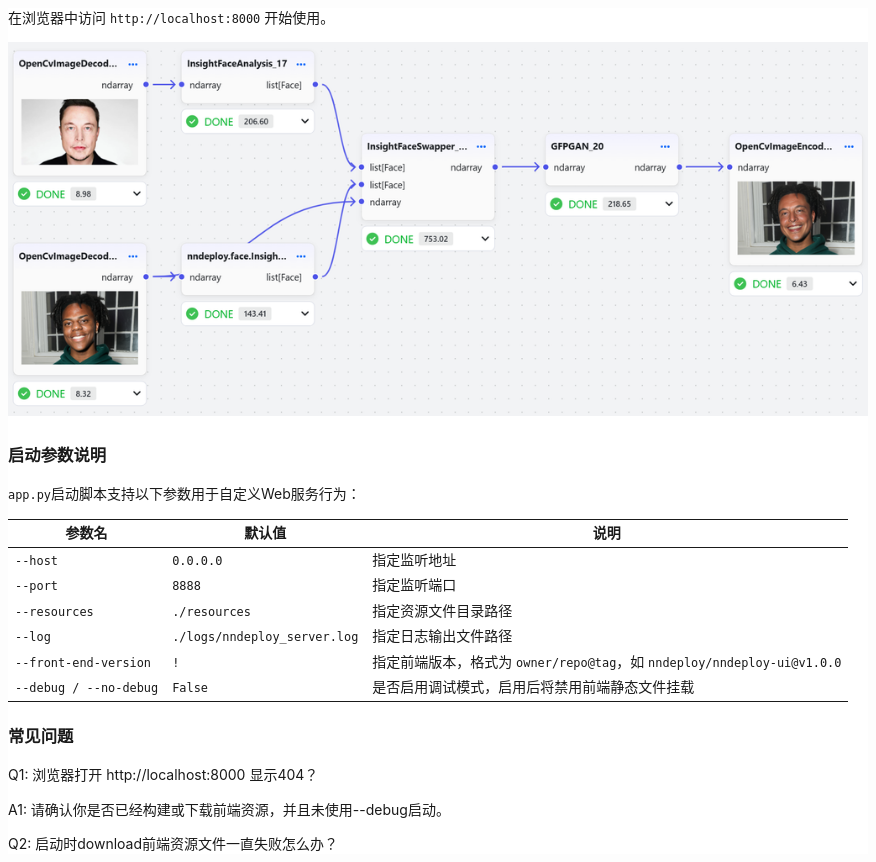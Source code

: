 在浏览器中访问 `http://localhost:8000` 开始使用。

<p align="center">
  <picture>
    <source media="(prefers-color-scheme: dark)" srcset="../../image/workflow.png">
    <img alt="nndeploy" src="../../image/workflow.png" width=100%>
  </picture>
</p>

### 启动参数说明

`app.py`启动脚本支持以下参数用于自定义Web服务行为：

| 参数名                    | 默认值                          | 说明                                                         |
| ---------------------- | ---------------------------- | --------------------------------------------------------         |
| `--host`               | `0.0.0.0`                    | 指定监听地址                                                       |
| `--port`               | `8888`                       | 指定监听端口                                                       |
| `--resources`          | `./resources`                | 指定资源文件目录路径                                                |
| `--log`                | `./logs/nndeploy_server.log` | 指定日志输出文件路径                                                |
| `--front-end-version`  | `!`                          | 指定前端版本，格式为 `owner/repo@tag`，如 `nndeploy/nndeploy-ui@v1.0.0` |
| `--debug / --no-debug` | `False`                      | 是否启用调试模式，启用后将禁用前端静态文件挂载                           |

### 常见问题

Q1: 浏览器打开 http://localhost:8000 显示404？

A1: 请确认你是否已经构建或下载前端资源，并且未使用--debug启动。

Q2: 启动时download前端资源文件一直失败怎么办？
